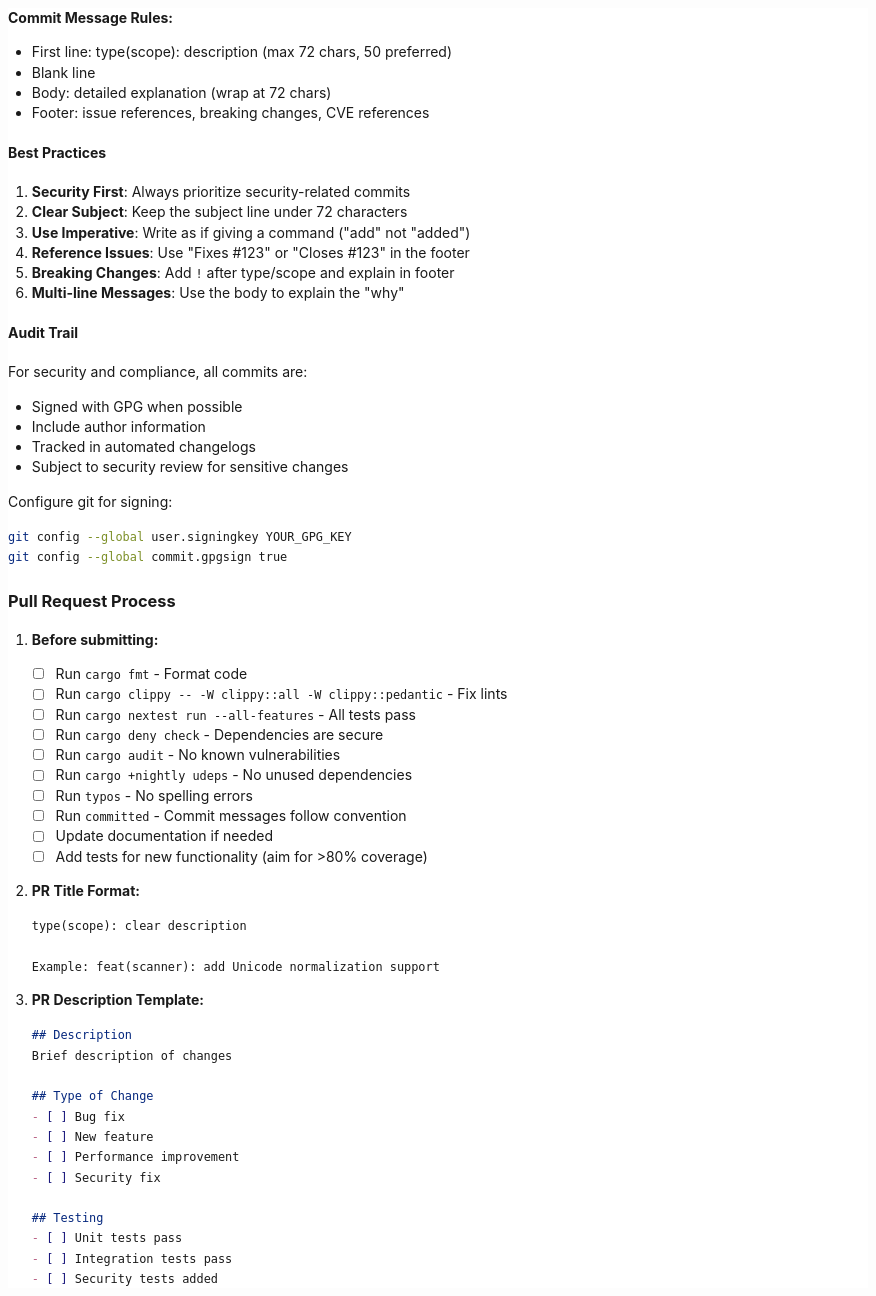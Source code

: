 ```bash
```

**Commit Message Rules:**
- First line: type(scope): description (max 72 chars, 50 preferred)
- Blank line
- Body: detailed explanation (wrap at 72 chars)
- Footer: issue references, breaking changes, CVE references

#### Best Practices

1. **Security First**: Always prioritize security-related commits
2. **Clear Subject**: Keep the subject line under 72 characters
3. **Use Imperative**: Write as if giving a command ("add" not "added")
4. **Reference Issues**: Use "Fixes #123" or "Closes #123" in the footer
5. **Breaking Changes**: Add `!` after type/scope and explain in footer
6. **Multi-line Messages**: Use the body to explain the "why"

#### Audit Trail

For security and compliance, all commits are:
- Signed with GPG when possible
- Include author information
- Tracked in automated changelogs
- Subject to security review for sensitive changes

Configure git for signing:
```bash
git config --global user.signingkey YOUR_GPG_KEY
git config --global commit.gpgsign true
```

### Pull Request Process

1. **Before submitting:**
   - [ ] Run `cargo fmt` - Format code
   - [ ] Run `cargo clippy -- -W clippy::all -W clippy::pedantic` - Fix lints
   - [ ] Run `cargo nextest run --all-features` - All tests pass
   - [ ] Run `cargo deny check` - Dependencies are secure
   - [ ] Run `cargo audit` - No known vulnerabilities
   - [ ] Run `cargo +nightly udeps` - No unused dependencies
   - [ ] Run `typos` - No spelling errors
   - [ ] Run `committed` - Commit messages follow convention
   - [ ] Update documentation if needed
   - [ ] Add tests for new functionality (aim for >80% coverage)

2. **PR Title Format:**
   ```
   type(scope): clear description
   
   Example: feat(scanner): add Unicode normalization support
   ```

3. **PR Description Template:**
   ```markdown
   ## Description
   Brief description of changes
   
   ## Type of Change
   - [ ] Bug fix
   - [ ] New feature
   - [ ] Performance improvement
   - [ ] Security fix
   
   ## Testing
   - [ ] Unit tests pass
   - [ ] Integration tests pass
   - [ ] Security tests added
   ```